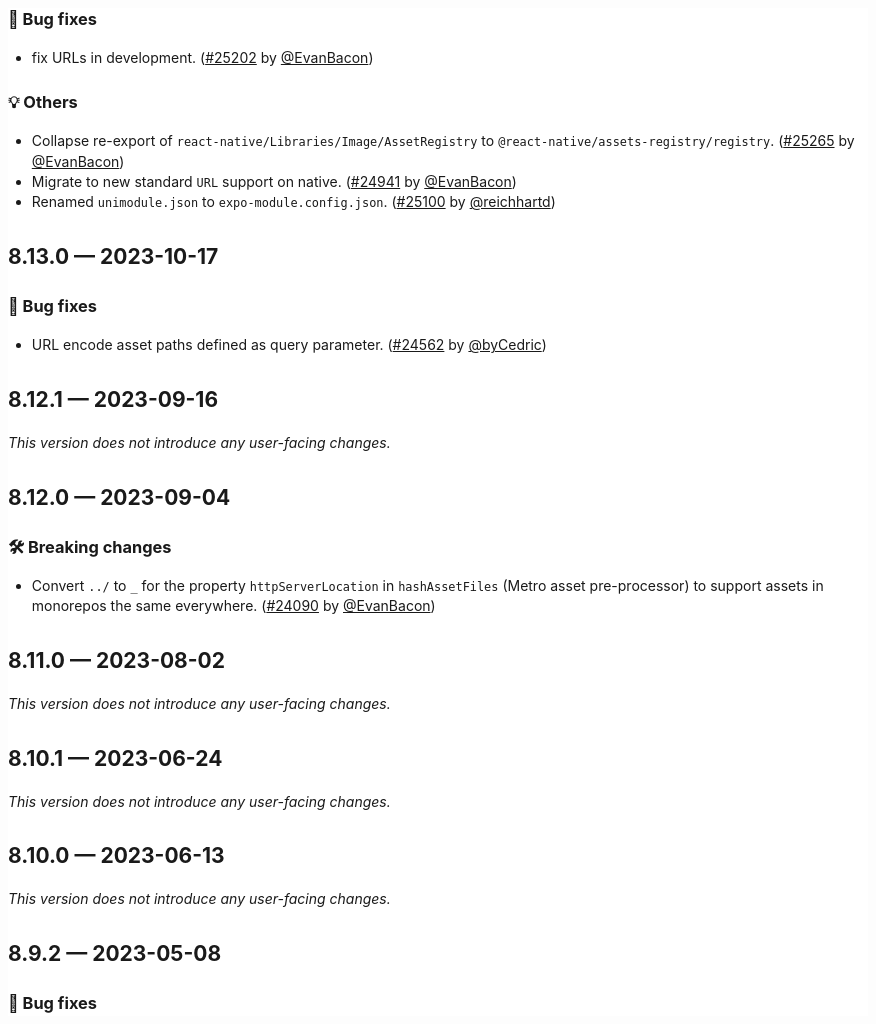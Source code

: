 ### 🐛 Bug fixes

- fix URLs in development. ([#25202](https://github.com/expo/expo/pull/25202) by [@EvanBacon](https://github.com/EvanBacon))

### 💡 Others

- Collapse re-export of `react-native/Libraries/Image/AssetRegistry` to `@react-native/assets-registry/registry`. ([#25265](https://github.com/expo/expo/pull/25265) by [@EvanBacon](https://github.com/EvanBacon))
- Migrate to new standard `URL` support on native. ([#24941](https://github.com/expo/expo/pull/24941) by [@EvanBacon](https://github.com/EvanBacon))
- Renamed `unimodule.json` to `expo-module.config.json`. ([#25100](https://github.com/expo/expo/pull/25100) by [@reichhartd](https://github.com/reichhartd))

## 8.13.0 — 2023-10-17

### 🐛 Bug fixes

- URL encode asset paths defined as query parameter. ([#24562](https://github.com/expo/expo/pull/24562) by [@byCedric](https://github.com/byCedric))

## 8.12.1 — 2023-09-16

_This version does not introduce any user-facing changes._

## 8.12.0 — 2023-09-04

### 🛠 Breaking changes

- Convert `../` to `_` for the property `httpServerLocation` in `hashAssetFiles` (Metro asset pre-processor) to support assets in monorepos the same everywhere. ([#24090](https://github.com/expo/expo/pull/24090) by [@EvanBacon](https://github.com/EvanBacon))

## 8.11.0 — 2023-08-02

_This version does not introduce any user-facing changes._

## 8.10.1 — 2023-06-24

_This version does not introduce any user-facing changes._

## 8.10.0 — 2023-06-13

_This version does not introduce any user-facing changes._

## 8.9.2 — 2023-05-08

### 🐛 Bug fixes
